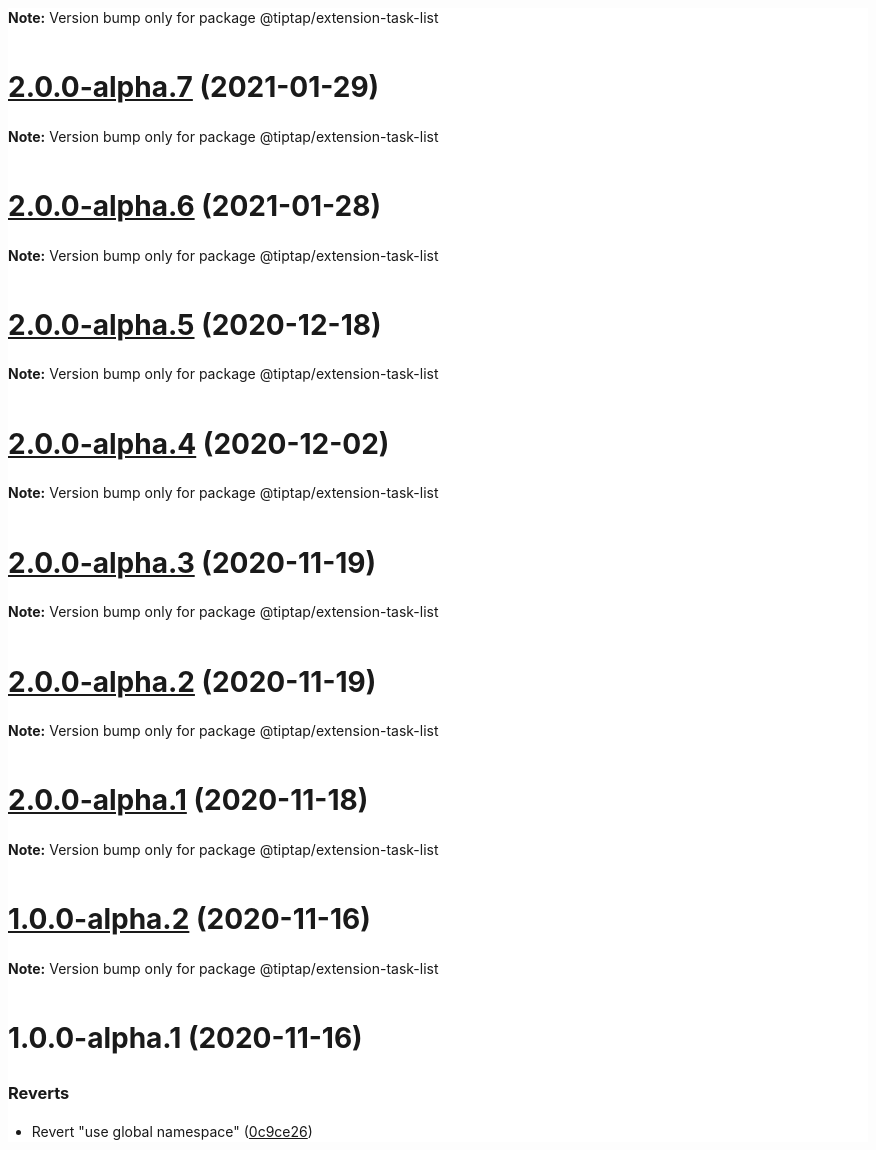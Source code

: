 **Note:** Version bump only for package @tiptap/extension-task-list

# [2.0.0-alpha.7](https://github.com/ueberdosis/tiptap/compare/@tiptap/extension-task-list@2.0.0-alpha.6...@tiptap/extension-task-list@2.0.0-alpha.7) (2021-01-29)

**Note:** Version bump only for package @tiptap/extension-task-list

# [2.0.0-alpha.6](https://github.com/ueberdosis/tiptap/compare/@tiptap/extension-task-list@2.0.0-alpha.5...@tiptap/extension-task-list@2.0.0-alpha.6) (2021-01-28)

**Note:** Version bump only for package @tiptap/extension-task-list

# [2.0.0-alpha.5](https://github.com/ueberdosis/tiptap/compare/@tiptap/extension-task-list@2.0.0-alpha.4...@tiptap/extension-task-list@2.0.0-alpha.5) (2020-12-18)

**Note:** Version bump only for package @tiptap/extension-task-list

# [2.0.0-alpha.4](https://github.com/ueberdosis/tiptap/compare/@tiptap/extension-task-list@2.0.0-alpha.3...@tiptap/extension-task-list@2.0.0-alpha.4) (2020-12-02)

**Note:** Version bump only for package @tiptap/extension-task-list

# [2.0.0-alpha.3](https://github.com/ueberdosis/tiptap/compare/@tiptap/extension-task-list@2.0.0-alpha.2...@tiptap/extension-task-list@2.0.0-alpha.3) (2020-11-19)

**Note:** Version bump only for package @tiptap/extension-task-list

# [2.0.0-alpha.2](https://github.com/ueberdosis/tiptap/compare/@tiptap/extension-task-list@2.0.0-alpha.1...@tiptap/extension-task-list@2.0.0-alpha.2) (2020-11-19)

**Note:** Version bump only for package @tiptap/extension-task-list

# [2.0.0-alpha.1](https://github.com/ueberdosis/tiptap/compare/@tiptap/extension-task-list@1.0.0-alpha.2...@tiptap/extension-task-list@2.0.0-alpha.1) (2020-11-18)

**Note:** Version bump only for package @tiptap/extension-task-list

# [1.0.0-alpha.2](https://github.com/ueberdosis/tiptap/compare/@tiptap/extension-task-list@1.0.0-alpha.1...@tiptap/extension-task-list@1.0.0-alpha.2) (2020-11-16)

**Note:** Version bump only for package @tiptap/extension-task-list

# 1.0.0-alpha.1 (2020-11-16)

### Reverts

- Revert "use global namespace" ([0c9ce26](https://github.com/ueberdosis/tiptap/commit/0c9ce26c02c07d88a757c01b0a9d7f9e2b0b7502))
